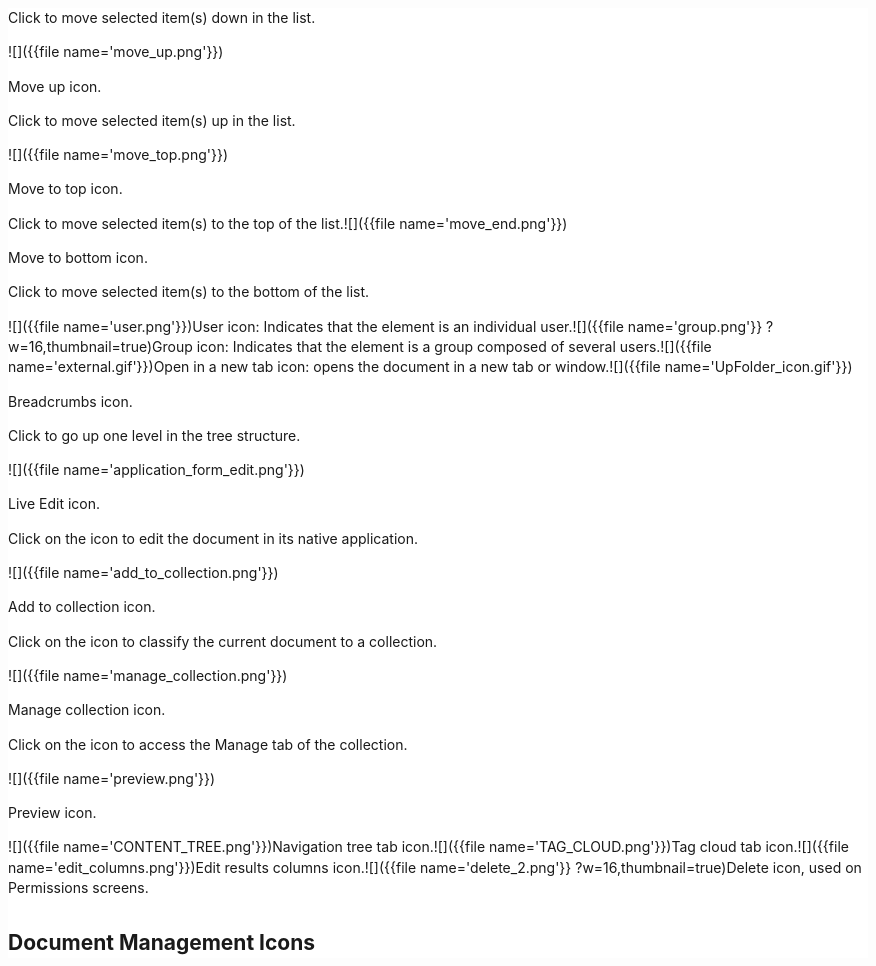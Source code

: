 Click to move selected item(s) down in the list.

</td></tr><tr><td colspan="1">![]({{file name='move_up.png'}})</td><td colspan="1">

Move up icon.

Click to move selected item(s) up in the list.

</td></tr><tr><td colspan="1">![]({{file name='move_top.png'}})</td><td colspan="1">

Move to top icon.

Click to move selected item(s) to the top of the list.</td></tr><tr><td colspan="1">![]({{file name='move_end.png'}})</td><td colspan="1">

Move to bottom icon.

Click to move selected item(s) to the bottom of the list.

</td></tr><tr><td colspan="1">![]({{file name='user.png'}})</td><td colspan="1">User icon: Indicates that the element is an individual user.</td></tr><tr><td colspan="1">![]({{file name='group.png'}} ?w=16,thumbnail=true)</td><td colspan="1">Group icon: Indicates that the element is a group composed of several users.</td></tr><tr><td colspan="1">![]({{file name='external.gif'}})</td><td colspan="1">Open in a new tab icon: opens the document in a new tab or window.</td></tr><tr><td colspan="1">![]({{file name='UpFolder_icon.gif'}})</td><td colspan="1">

Breadcrumbs icon.

Click to go up one level in the tree structure.

</td></tr><tr><td colspan="1">![]({{file name='application_form_edit.png'}})</td><td colspan="1">

Live Edit icon.

Click on the icon to edit the document in its native application.

</td></tr><tr><td colspan="1">![]({{file name='add_to_collection.png'}})</td><td colspan="1">

Add to collection icon.

Click on the icon to classify the current document to a collection.

</td></tr><tr><td colspan="1">![]({{file name='manage_collection.png'}})</td><td colspan="1">

Manage collection icon.

Click on the icon to access the Manage tab of the collection.

</td></tr><tr><td colspan="1">![]({{file name='preview.png'}})</td><td colspan="1">

Preview icon.

</td></tr><tr><td colspan="1">![]({{file name='CONTENT_TREE.png'}})</td><td colspan="1">Navigation tree tab icon.</td></tr><tr><td colspan="1">![]({{file name='TAG_CLOUD.png'}})</td><td colspan="1">Tag cloud tab icon.</td></tr><tr><td colspan="1">![]({{file name='edit_columns.png'}})</td><td colspan="1">Edit results columns icon.</td></tr><tr><td colspan="1">![]({{file name='delete_2.png'}} ?w=16,thumbnail=true)</td><td colspan="1">Delete icon, used on Permissions screens.</td></tr></tbody></table></div>

## Document Management Icons
